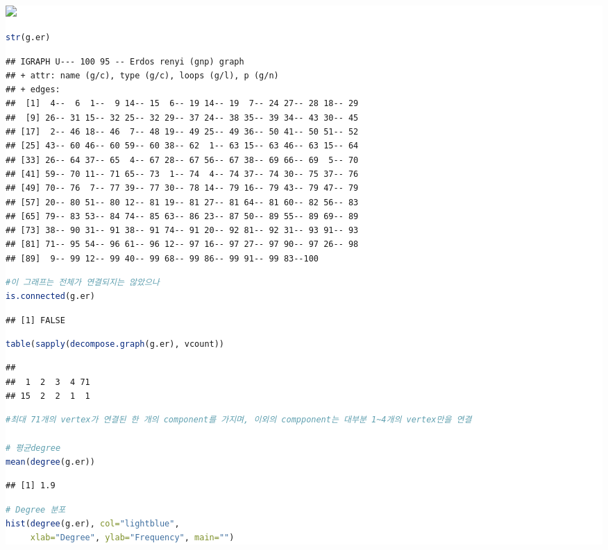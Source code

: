![](ch05++_files/figure-html/unnamed-chunk-1-1.png) 

```r
str(g.er)
```

```
## IGRAPH U--- 100 95 -- Erdos renyi (gnp) graph
## + attr: name (g/c), type (g/c), loops (g/l), p (g/n)
## + edges:
##  [1]  4--  6  1--  9 14-- 15  6-- 19 14-- 19  7-- 24 27-- 28 18-- 29
##  [9] 26-- 31 15-- 32 25-- 32 29-- 37 24-- 38 35-- 39 34-- 43 30-- 45
## [17]  2-- 46 18-- 46  7-- 48 19-- 49 25-- 49 36-- 50 41-- 50 51-- 52
## [25] 43-- 60 46-- 60 59-- 60 38-- 62  1-- 63 15-- 63 46-- 63 15-- 64
## [33] 26-- 64 37-- 65  4-- 67 28-- 67 56-- 67 38-- 69 66-- 69  5-- 70
## [41] 59-- 70 11-- 71 65-- 73  1-- 74  4-- 74 37-- 74 30-- 75 37-- 76
## [49] 70-- 76  7-- 77 39-- 77 30-- 78 14-- 79 16-- 79 43-- 79 47-- 79
## [57] 20-- 80 51-- 80 12-- 81 19-- 81 27-- 81 64-- 81 60-- 82 56-- 83
## [65] 79-- 83 53-- 84 74-- 85 63-- 86 23-- 87 50-- 89 55-- 89 69-- 89
## [73] 38-- 90 31-- 91 38-- 91 74-- 91 20-- 92 81-- 92 31-- 93 91-- 93
## [81] 71-- 95 54-- 96 61-- 96 12-- 97 16-- 97 27-- 97 90-- 97 26-- 98
## [89]  9-- 99 12-- 99 40-- 99 68-- 99 86-- 99 91-- 99 83--100
```

```r
#이 그래프는 전체가 연결되지는 않았으나
is.connected(g.er) 
```

```
## [1] FALSE
```

```r
table(sapply(decompose.graph(g.er), vcount))
```

```
## 
##  1  2  3  4 71 
## 15  2  2  1  1
```

```r
#최대 71개의 vertex가 연결된 한 개의 component를 가지며, 이외의 compponent는 대부분 1~4개의 vertex만을 연결 

# 평균degree
mean(degree(g.er)) 
```

```
## [1] 1.9
```

```r
# Degree 분포
hist(degree(g.er), col="lightblue",
     xlab="Degree", ylab="Frequency", main="")
```
